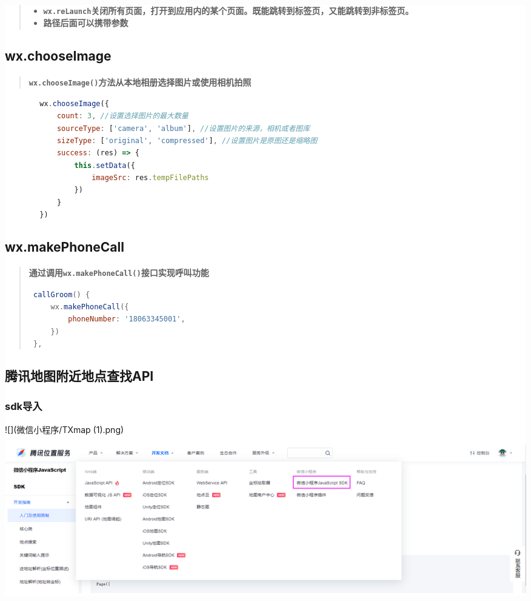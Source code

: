 > - **`wx.reLaunch`关闭所有页面，打开到应用内的某个页面。既能跳转到标签页，又能跳转到非标签页。**
> - **路径后面可以携带参数**

## wx.chooseImage

> **`wx.chooseImage()`方法从本地相册选择图片或使用相机拍照**

```js
        wx.chooseImage({
            count: 3, //设置选择图片的最大数量
            sourceType: ['camera', 'album'], //设置图片的来源，相机或者图库
            sizeType: ['original', 'compressed'], //设置图片是原图还是缩略图
            success: (res) => {
                this.setData({
                    imageSrc: res.tempFilePaths
                })
            }
        })
```

## wx.makePhoneCall

> **通过调用`wx.makePhoneCall()`接口实现呼叫功能**
>
> ```js
>  callGroom() {
>      wx.makePhoneCall({
>          phoneNumber: '18063345001',
>      })
>  },
> ```

## 腾讯地图附近地点查找API

### sdk导入

![](微信小程序/TXmap (1).png)

![image-20220326160712085](微信小程序/image-20220326160712085.png)
